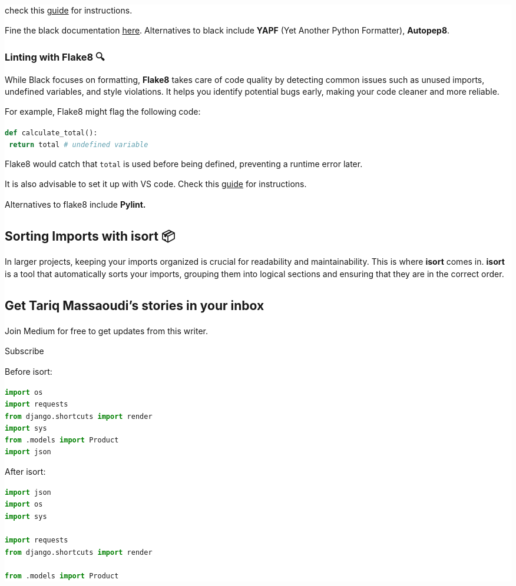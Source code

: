 check this  [guide](https://marcobelo.medium.com/setting-up-python-black-on-visual-studio-code-5318eba4cd00)  for instructions.

Fine the black documentation  [here](https://black.readthedocs.io/en/stable/). Alternatives to black include  **YAPF**  (Yet Another Python Formatter),  **Autopep8**.

### Linting with Flake8 🔍

While Black focuses on formatting,  **Flake8**  takes care of code quality by detecting common issues such as unused imports, undefined variables, and style violations. It helps you identify potential bugs early, making your code cleaner and more reliable.

For example, Flake8 might flag the following code:

```python
def calculate_total():  
 return total # undefined variable
```

Flake8 would catch that  `total`  is used before being defined, preventing a runtime error later.

It is also advisable to set it up with VS code. Check this  [guide](https://dev.to/mingming-ma/python-black-and-flake8-configuration-in-vs-code-as-of-november-3-2023-13ag)  for instructions.

Alternatives to flake8 include  **Pylint.**

## Sorting Imports with isort 📦

In larger projects, keeping your imports organized is crucial for readability and maintainability. This is where  **isort**  comes in.  **isort**  is a tool that automatically sorts your imports, grouping them into logical sections and ensuring that they are in the correct order.

## Get  Tariq Massaoudi’s stories in your inbox

Join Medium for free to get updates from this writer.

Subscribe

Before isort:

```python
import os  
import requests  
from django.shortcuts import render  
import sys  
from .models import Product  
import json
```

After isort:

```python
import json  
import os  
import sys  
  
import requests  
from django.shortcuts import render  
  
from .models import Product
```
